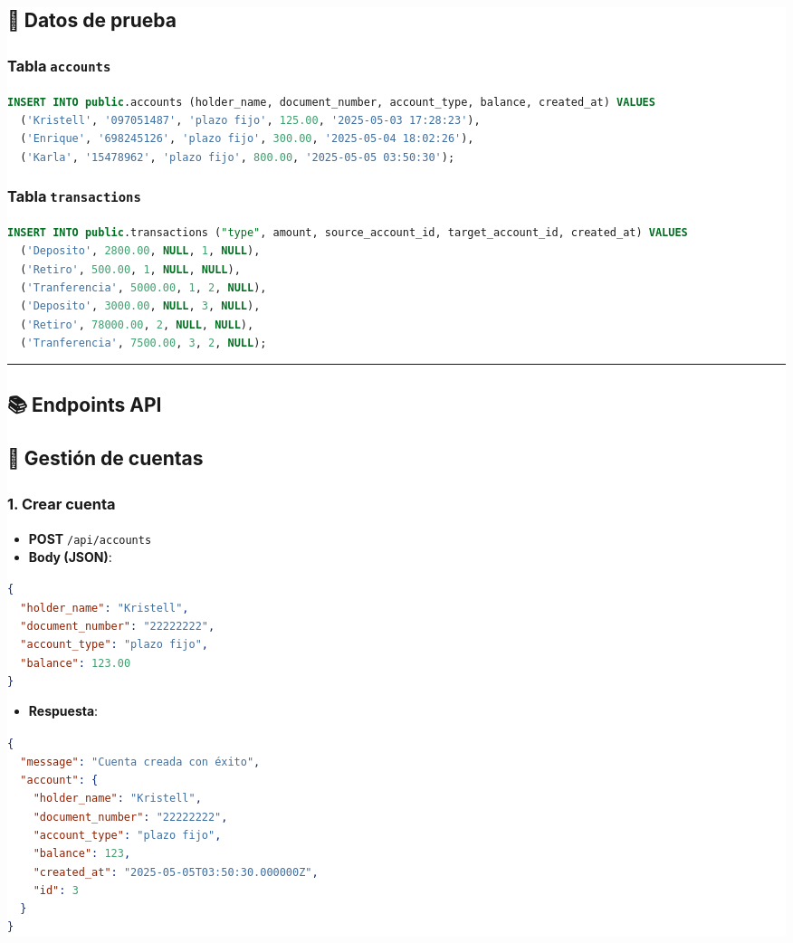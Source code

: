 
## 🧪 Datos de prueba

### Tabla `accounts`

```sql
INSERT INTO public.accounts (holder_name, document_number, account_type, balance, created_at) VALUES
  ('Kristell', '097051487', 'plazo fijo', 125.00, '2025-05-03 17:28:23'),
  ('Enrique', '698245126', 'plazo fijo', 300.00, '2025-05-04 18:02:26'),
  ('Karla', '15478962', 'plazo fijo', 800.00, '2025-05-05 03:50:30');
```

### Tabla `transactions`

```sql
INSERT INTO public.transactions ("type", amount, source_account_id, target_account_id, created_at) VALUES
  ('Deposito', 2800.00, NULL, 1, NULL),
  ('Retiro', 500.00, 1, NULL, NULL),
  ('Tranferencia', 5000.00, 1, 2, NULL),
  ('Deposito', 3000.00, NULL, 3, NULL),
  ('Retiro', 78000.00, 2, NULL, NULL),
  ('Tranferencia', 7500.00, 3, 2, NULL);
```

---

## 📚 Endpoints API

## 🧾 Gestión de cuentas 

### 1. Crear cuenta

- **POST** `/api/accounts`
- **Body (JSON)**:

```json
{
  "holder_name": "Kristell",
  "document_number": "22222222",
  "account_type": "plazo fijo",
  "balance": 123.00
}
```

- **Respuesta**:

```json
{
  "message": "Cuenta creada con éxito",
  "account": {
    "holder_name": "Kristell",
    "document_number": "22222222",
    "account_type": "plazo fijo",
    "balance": 123,
    "created_at": "2025-05-05T03:50:30.000000Z",
    "id": 3
  }
}
```
